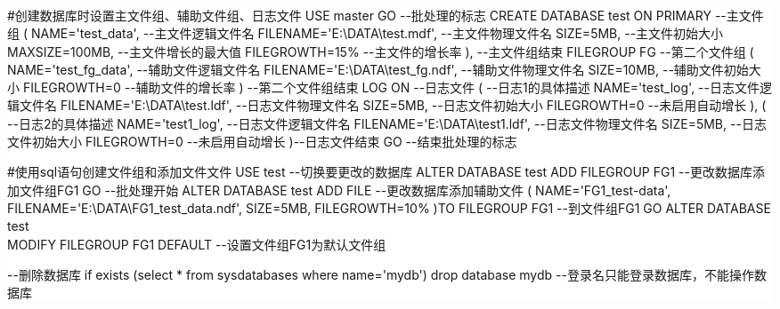 #创建数据库时设置主文件组、辅助文件组、日志文件
USE master
GO  --批处理的标志
CREATE DATABASE test
ON PRIMARY  --主文件组
(
	NAME='test_data',  --主文件逻辑文件名
	FILENAME='E:\DATA\test.mdf',  --主文件物理文件名
	SIZE=5MB,  --主文件初始大小
	MAXSIZE=100MB,  --主文件增长的最大值
	FILEGROWTH=15%  --主文件的增长率
), --主文件组结束
FILEGROUP FG  --第二个文件组
(
	NAME='test_fg_data',  --辅助文件逻辑文件名
	FILENAME='E:\DATA\test_fg.ndf',  --辅助文件物理文件名
	SIZE=10MB,  --辅助文件初始大小
	FILEGROWTH=0  --辅助文件的增长率
)  --第二个文件组结束
LOG ON  --日志文件
(   --日志1的具体描述
	NAME='test_log',  --日志文件逻辑文件名
	FILENAME='E:\DATA\test.ldf',  --日志文件物理文件名
	SIZE=5MB,  --日志文件初始大小
	FILEGROWTH=0  --未启用自动增长
),
(   --日志2的具体描述
	NAME='test1_log',  --日志文件逻辑文件名
	FILENAME='E:\DATA\test1.ldf',  --日志文件物理文件名
	SIZE=5MB,  --日志文件初始大小
	FILEGROWTH=0  --未启用自动增长
)--日志文件结束
GO --结束批处理的标志

#使用sql语句创建文件组和添加文件文件
USE test   --切换要更改的数据库
ALTER DATABASE test ADD FILEGROUP FG1 --更改数据库添加文件组FG1
GO  --批处理开始
ALTER DATABASE test ADD FILE  --更改数据库添加辅助文件
(
	NAME='FG1_test-data',
	FILENAME='E:\DATA\FG1_test_data.ndf',
	SIZE=5MB,
	FILEGROWTH=10%
)TO FILEGROUP FG1  --到文件组FG1
GO 
ALTER DATABASE test  
MODIFY FILEGROUP FG1 DEFAULT  --设置文件组FG1为默认文件组

--删除数据库
if exists (select * from sysdatabases where name='mydb') drop database mydb
--登录名只能登录数据库，不能操作数据库
